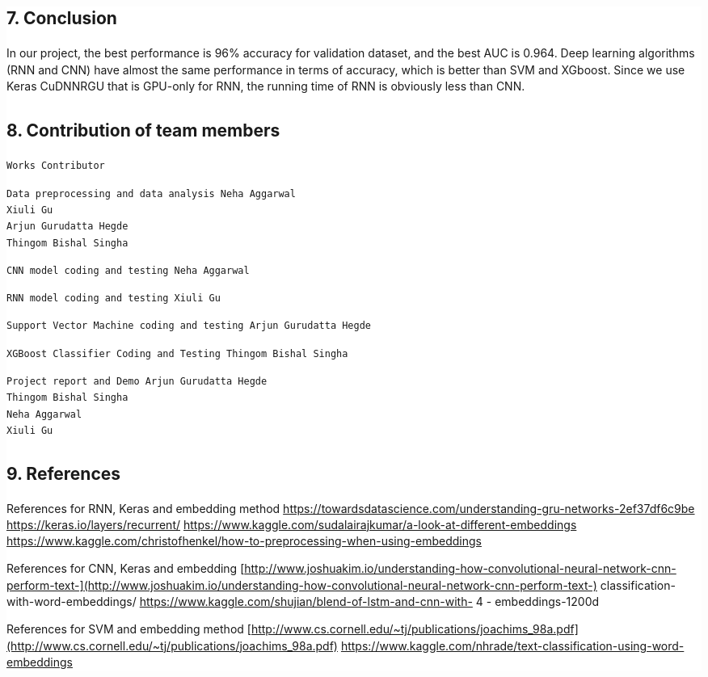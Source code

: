 ## 7. Conclusion

In our project, the best performance is 96% accuracy for validation dataset, and the best AUC is
0.964. Deep learning algorithms (RNN and CNN) have almost the same performance in terms of
accuracy, which is better than SVM and XGboost. Since we use Keras CuDNNRGU that is
GPU-only for RNN, the running time of RNN is obviously less than CNN.


## 8. Contribution of team members

```
Works Contributor
```
```
Data preprocessing and data analysis Neha Aggarwal
Xiuli Gu
Arjun Gurudatta Hegde
Thingom Bishal Singha
```
```
CNN model coding and testing Neha Aggarwal
```
```
RNN model coding and testing Xiuli Gu
```
```
Support Vector Machine coding and testing Arjun Gurudatta Hegde
```
```
XGBoost Classifier Coding and Testing Thingom Bishal Singha
```
```
Project report and Demo Arjun Gurudatta Hegde
Thingom Bishal Singha
Neha Aggarwal
Xiuli Gu
```

## 9. References

References for RNN, Keras and embedding method
https://towardsdatascience.com/understanding-gru-networks-2ef37df6c9be
https://keras.io/layers/recurrent/
https://www.kaggle.com/sudalairajkumar/a-look-at-different-embeddings
https://www.kaggle.com/christofhenkel/how-to-preprocessing-when-using-embeddings

References for CNN, Keras and embedding
[http://www.joshuakim.io/understanding-how-convolutional-neural-network-cnn-perform-text-](http://www.joshuakim.io/understanding-how-convolutional-neural-network-cnn-perform-text-)
classification-with-word-embeddings/
https://www.kaggle.com/shujian/blend-of-lstm-and-cnn-with- 4 - embeddings-1200d

References for SVM and embedding method
[http://www.cs.cornell.edu/~tj/publications/joachims_98a.pdf](http://www.cs.cornell.edu/~tj/publications/joachims_98a.pdf)
https://www.kaggle.com/nhrade/text-classification-using-word-embeddings
